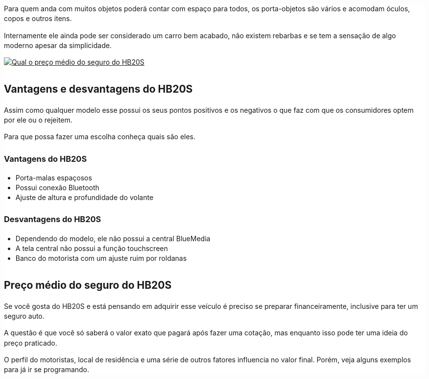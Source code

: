 Para quem anda com muitos objetos poderá contar com espaço para todos, os porta-objetos são vários e acomodam óculos, copos e outros itens.

Internamente ele ainda pode ser considerado um carro bem acabado, não existem rebarbas e se tem a sensação de algo moderno apesar da simplicidade.

[<img class="aligncenter wp-image-4175 size-full" title="Qual o preço médio do seguro do HB20S" src="/wp-content/uploads/2018/05/qual-o-preco-medio-do-seguro-do-hb20s.jpg" alt="Qual o preço médio do seguro do HB20S" width="640" height="336" srcset="/wp-content/uploads/2018/05/qual-o-preco-medio-do-seguro-do-hb20s.jpg 640w, /wp-content/uploads/2018/05/qual-o-preco-medio-do-seguro-do-hb20s-250x131.jpg 250w, /wp-content/uploads/2018/05/qual-o-preco-medio-do-seguro-do-hb20s-120x63.jpg 120w" sizes="(max-width: 640px) 100vw, 640px" />](/wp-content/uploads/2018/05/qual-o-preco-medio-do-seguro-do-hb20s.jpg)

## Vantagens e desvantagens do HB20S

Assim como qualquer modelo esse possui os seus pontos positivos e os negativos o que faz com que os consumidores optem por ele ou o rejeitem.

Para que possa fazer uma escolha conheça quais são eles.

### Vantagens do HB20S

  * Porta-malas espaçosos
  * Possui conexão Bluetooth
  * Ajuste de altura e profundidade do volante

### Desvantagens do HB20S

  * Dependendo do modelo, ele não possui a central BlueMedia
  * A tela central não possui a função touchscreen
  * Banco do motorista com um ajuste ruim por roldanas

## Preço médio do seguro do HB20S

Se você gosta do HB20S e está pensando em adquirir esse veículo é preciso se preparar financeiramente, inclusive para ter um seguro auto.

A questão é que você só saberá o valor exato que pagará após fazer uma cotação, mas enquanto isso pode ter uma ideia do preço praticado.

O perfil do motoristas, local de residência e uma série de outros fatores influencia no valor final. Porém, veja alguns exemplos para já ir se programando.
